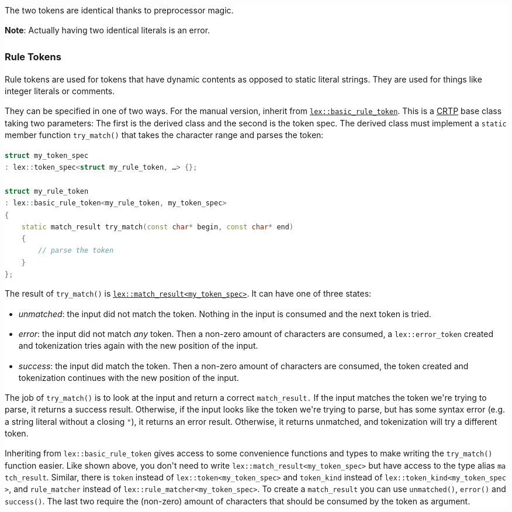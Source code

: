The two tokens are identical thanks to preprocessor magic.

**Note**: Actually having two identical literals is an error.

### Rule Tokens

Rule tokens are used for tokens that have dynamic contents as opposed to static literal strings.
They are used for things like integer literals or comments.

They can be specified in one of two ways.
For the manual version, inherit from [`lex::basic_rule_token`](spec_rule_token.md#token-specification).
This is a [CRTP](https://en.wikipedia.org/wiki/Curiously_recurring_template_pattern) base class taking two parameters:
The first is the derived class and the second is the token spec.
The derived class must implement a `static` member function `try_match()` that takes the character range and parses the token:

```cpp
struct my_token_spec
: lex::token_spec<struct my_rule_token, …> {};

struct my_rule_token
: lex::basic_rule_token<my_rule_token, my_token_spec>
{
    static match_result try_match(const char* begin, const char* end)
    {
        // parse the token
    }
};
```

The result of `try_match()` is [`lex::match_result<my_token_spec>`](spec_match_result.md).
It can have one of three states:

* *unmatched*: the input did not match the token. Nothing in the input is consumed and the next token is tried.

* *error*: the input did not match *any* token. Then a non-zero amount of characters are consumed, a `lex::error_token` created and tokenization tries again with the new position of the input.

* *success*: the input did match the token. Then a non-zero amount of characters are consumed, the token created and tokenization continues with the new position of the input.

The job of `try_match()` is to look at the input and return a correct `match_result.`
If the input matches the token we're trying to parse, it returns a success result.
Otherwise, if the input looks like the token we're trying to parse, but has some syntax error (e.g. a string literal without a closing `"`), it returns an error result.
Otherwise, it returns unmatched, and tokenization will try a different token.

Inheriting from `lex::basic_rule_token` gives access to some convenience functions and types to make writing the `try_match()` function easier.
Like shown above, you don't need to write `lex::match_result<my_token_spec>`
but have access to the type alias `match_result`.
Similar, there is `token` instead of `lex::token<my_token_spec>` and `token_kind` instead of `lex::token_kind<my_token_spec>`, and `rule_matcher` instead of `lex::rule_matcher<my_token_spec>`.
To create a `match_result` you can use `unmatched()`, `error()` and `success()`.
The last two require the (non-zero) amount of characters that should be consumed by the token as argument.
